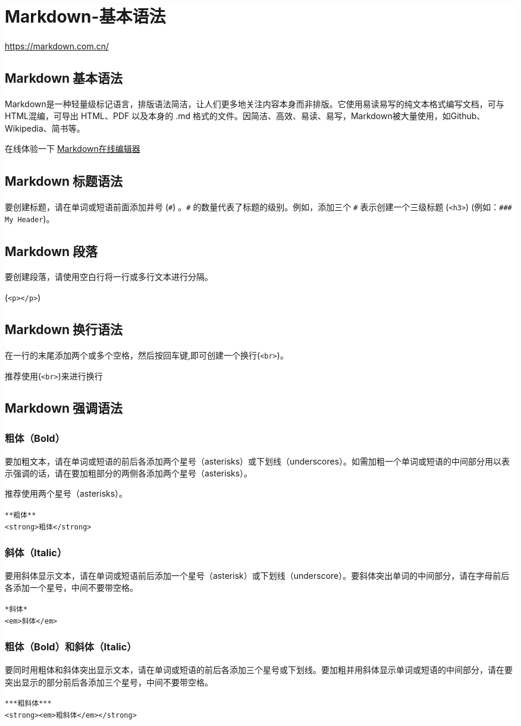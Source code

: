 # Markdown-基本语法
https://markdown.com.cn/
## Markdown 基本语法

Markdown是一种轻量级标记语言，排版语法简洁，让人们更多地关注内容本身而非排版。它使用易读易写的纯文本格式编写文档，可与HTML混编，可导出 HTML、PDF 以及本身的 .md 格式的文件。因简洁、高效、易读、易写，Markdown被大量使用，如Github、Wikipedia、简书等。

在线体验一下 [Markdown在线编辑器](https://markdown.com.cn/editor/)

## Markdown 标题语法

要创建标题，请在单词或短语前面添加井号 \(`#`\) 。`#` 的数量代表了标题的级别。例如，添加三个 `#` 表示创建一个三级标题 \(`<h3>`\) \(例如：`### My Header`\)。

## Markdown 段落

要创建段落，请使用空白行将一行或多行文本进行分隔。

\(`<p></p>`\)

## Markdown 换行语法

在一行的末尾添加两个或多个空格，然后按回车键,即可创建一个换行\(`<br>`\)。

推荐使用\(`<br>`\)来进行换行

## Markdown 强调语法

### 粗体（Bold）

要加粗文本，请在单词或短语的前后各添加两个星号（asterisks）或下划线（underscores）。如需加粗一个单词或短语的中间部分用以表示强调的话，请在要加粗部分的两侧各添加两个星号（asterisks）。

推荐使用两个星号（asterisks）。

    **粗体**
    <strong>粗体</strong>

### 斜体（Italic）

要用斜体显示文本，请在单词或短语前后添加一个星号（asterisk）或下划线（underscore）。要斜体突出单词的中间部分，请在字母前后各添加一个星号，中间不要带空格。

    *斜体*
    <em>斜体</em>

### 粗体（Bold）和斜体（Italic）

要同时用粗体和斜体突出显示文本，请在单词或短语的前后各添加三个星号或下划线。要加粗并用斜体显示单词或短语的中间部分，请在要突出显示的部分前后各添加三个星号，中间不要带空格。

    ***粗斜体***
    <strong><em>粗斜体</em></strong>
